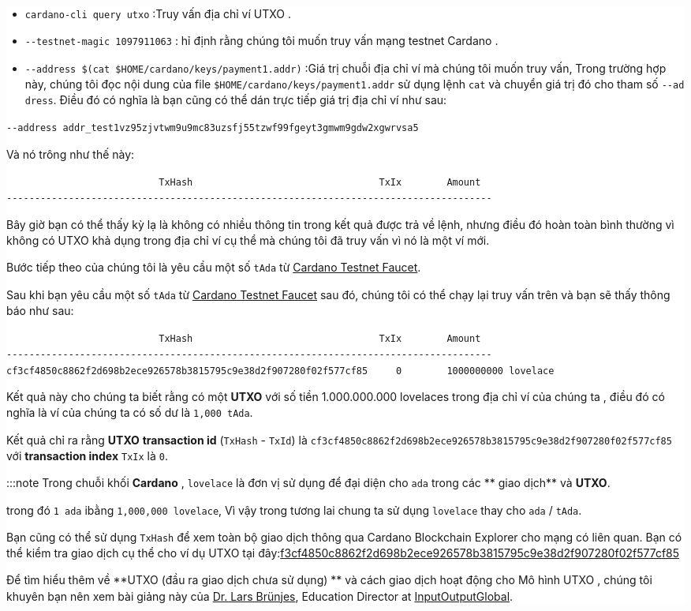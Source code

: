 - `cardano-cli query utxo` :Truy vấn địa chỉ ví UTXO .

- `--testnet-magic 1097911063` : hỉ định rằng chúng tôi muốn truy vấn mạng testnet Cardano .

- `--address $(cat $HOME/cardano/keys/payment1.addr)` :Giá trị chuỗi địa chỉ ví mà chúng tôi muốn truy vấn, Trong trường hợp này, chúng tôi đọc nội dung của file `$HOME/cardano/keys/payment1.addr` sử dụng lệnh `cat` và chuyển giá trị đó cho tham số `--address`. Điều đó có nghĩa là bạn cũng có thể dán trực tiếp giá trị địa chỉ ví như sau: 
```
--address addr_test1vz95zjvtwm9u9mc83uzsfj55tzwf99fgeyt3gmwm9gdw2xgwrvsa5
```

Và nó trông như thế này:

```
                           TxHash                                 TxIx        Amount
--------------------------------------------------------------------------------------
```


Bây giờ bạn có thể thấy kỳ lạ là không có nhiều thông tin trong kết quả được trả về lệnh, nhưng điều đó hoàn toàn bình thường vì không có UTXO khả dụng trong địa chỉ ví cụ thể mà chúng tôi đã truy vấn vì nó là một ví mới.

Bước tiếp theo của chúng tôi là yêu cầu một số `tAda` từ [Cardano Testnet Faucet](../integrate-cardano/testnet-faucet).

Sau khi bạn yêu cầu một số `tAda` từ [Cardano Testnet Faucet](../integrate-cardano/testnet-faucet) sau đó, chúng tôi có thể chạy lại truy vấn trên và bạn sẽ thấy thông báo như sau:

```
                           TxHash                                 TxIx        Amount
--------------------------------------------------------------------------------------
cf3cf4850c8862f2d698b2ece926578b3815795c9e38d2f907280f02f577cf85     0        1000000000 lovelace
```

Kết quả này cho chúng ta biết rằng có một **UTXO** với số tiền 1.000.000.000 lovelaces trong địa chỉ ví của chúng ta , điều đó có nghĩa là ví của chúng ta có số dư là `1,000 tAda`. 

Kết quả chỉ ra rằng **UTXO** **transaction id** (`TxHash` - `TxId`) là `cf3cf4850c8862f2d698b2ece926578b3815795c9e38d2f907280f02f577cf85` với  **transaction index** `TxIx` là `0`.

:::note
Trong chuỗi khối **Cardano** , `lovelace` là đơn vị sử dụng để đại diện cho `ada` trong các ** giao dịch** và **UTXO**. 

trong đó `1 ada` ibằng `1,000,000 lovelace`, Vì vậy trong tương lai chung ta sử dụng `lovelace` thay cho `ada` / `tAda`.

Bạn cũng có thể sử dụng `TxHash` để xem toàn bộ giao dịch thông qua Cardano Blockchain Explorer cho mạng có liên quan. Bạn có thể kiểm tra giao dịch cụ thể cho ví dụ UTXO tại đây:[f3cf4850c8862f2d698b2ece926578b3815795c9e38d2f907280f02f577cf85](https://explorer.cardano-testnet.iohkdev.io/en/transaction?id=cf3cf4850c8862f2d698b2ece926578b3815795c9e38d2f907280f02f577cf85)

Để tìm hiểu thêm về **UTXO (đầu ra giao dịch chưa sử dụng) ** và cách giao dịch hoạt động cho Mô hình UTXO , chúng tôi khuyên bạn nên xem bài giảng này của [Dr. Lars Brünjes](https://iohk.io/en/team/lars-brunjes), Education Director at [InputOutputGlobal](https://iohk.io).

<iframe width="100%" height="400" src="https://www.youtube.com/embed/EoO76YCSTLo?t=1854" frameborder="0" allow="accelerometer; autoplay; clipboard-write; encrypted-media; gyroscope; picture-in-picture fullscreen"></iframe>
